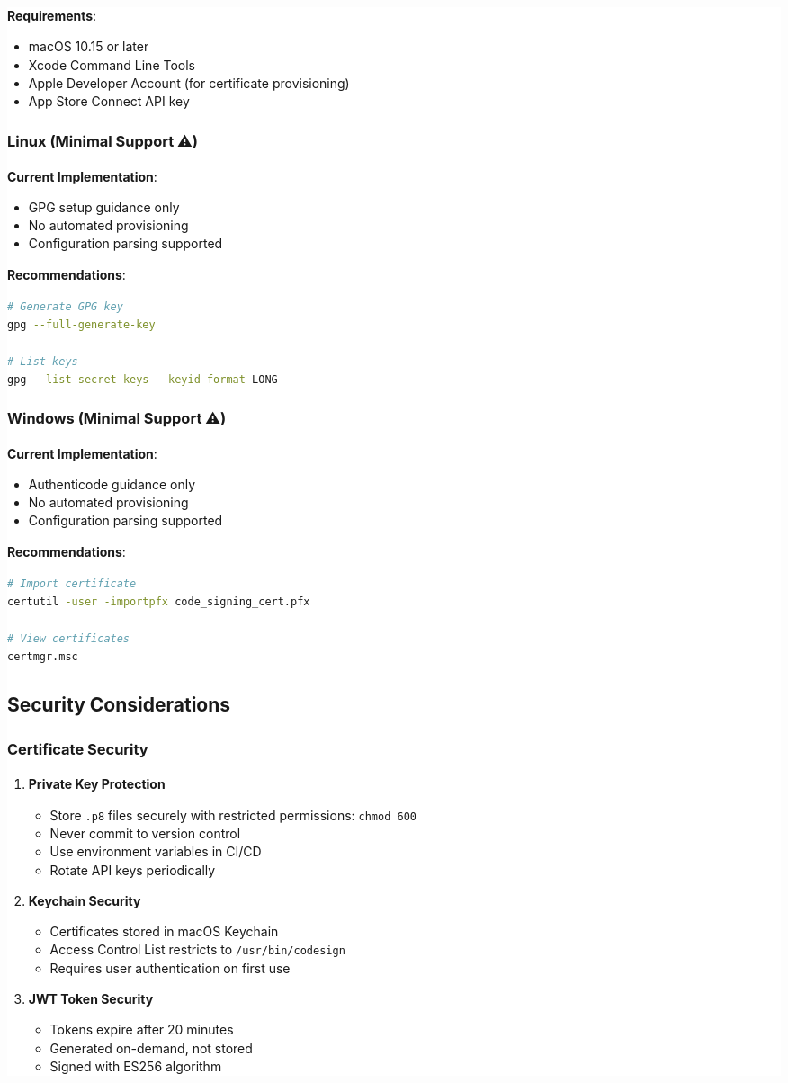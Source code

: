 **Requirements**:
- macOS 10.15 or later
- Xcode Command Line Tools
- Apple Developer Account (for certificate provisioning)
- App Store Connect API key

### Linux (Minimal Support ⚠️)

**Current Implementation**:
- GPG setup guidance only
- No automated provisioning
- Configuration parsing supported

**Recommendations**:
```bash
# Generate GPG key
gpg --full-generate-key

# List keys
gpg --list-secret-keys --keyid-format LONG
```

### Windows (Minimal Support ⚠️)

**Current Implementation**:
- Authenticode guidance only
- No automated provisioning
- Configuration parsing supported

**Recommendations**:
```bash
# Import certificate
certutil -user -importpfx code_signing_cert.pfx

# View certificates
certmgr.msc
```

## Security Considerations

### Certificate Security

1. **Private Key Protection**
   - Store `.p8` files securely with restricted permissions: `chmod 600`
   - Never commit to version control
   - Use environment variables in CI/CD
   - Rotate API keys periodically

2. **Keychain Security**
   - Certificates stored in macOS Keychain
   - Access Control List restricts to `/usr/bin/codesign`
   - Requires user authentication on first use

3. **JWT Token Security**
   - Tokens expire after 20 minutes
   - Generated on-demand, not stored
   - Signed with ES256 algorithm
